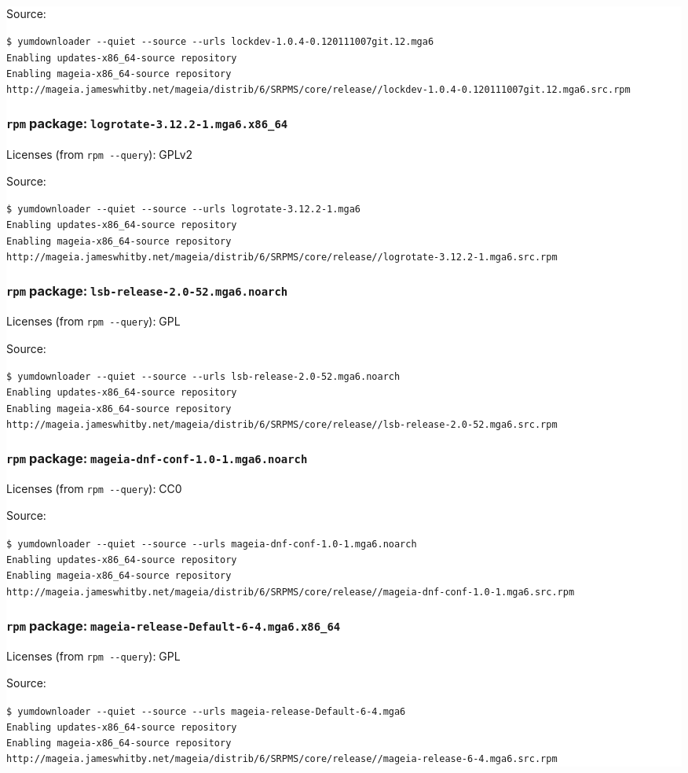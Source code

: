 Source:

```console
$ yumdownloader --quiet --source --urls lockdev-1.0.4-0.120111007git.12.mga6
Enabling updates-x86_64-source repository
Enabling mageia-x86_64-source repository
http://mageia.jameswhitby.net/mageia/distrib/6/SRPMS/core/release//lockdev-1.0.4-0.120111007git.12.mga6.src.rpm
```

### `rpm` package: `logrotate-3.12.2-1.mga6.x86_64`

Licenses (from `rpm --query`): GPLv2

Source:

```console
$ yumdownloader --quiet --source --urls logrotate-3.12.2-1.mga6
Enabling updates-x86_64-source repository
Enabling mageia-x86_64-source repository
http://mageia.jameswhitby.net/mageia/distrib/6/SRPMS/core/release//logrotate-3.12.2-1.mga6.src.rpm
```

### `rpm` package: `lsb-release-2.0-52.mga6.noarch`

Licenses (from `rpm --query`): GPL

Source:

```console
$ yumdownloader --quiet --source --urls lsb-release-2.0-52.mga6.noarch
Enabling updates-x86_64-source repository
Enabling mageia-x86_64-source repository
http://mageia.jameswhitby.net/mageia/distrib/6/SRPMS/core/release//lsb-release-2.0-52.mga6.src.rpm
```

### `rpm` package: `mageia-dnf-conf-1.0-1.mga6.noarch`

Licenses (from `rpm --query`): CC0

Source:

```console
$ yumdownloader --quiet --source --urls mageia-dnf-conf-1.0-1.mga6.noarch
Enabling updates-x86_64-source repository
Enabling mageia-x86_64-source repository
http://mageia.jameswhitby.net/mageia/distrib/6/SRPMS/core/release//mageia-dnf-conf-1.0-1.mga6.src.rpm
```

### `rpm` package: `mageia-release-Default-6-4.mga6.x86_64`

Licenses (from `rpm --query`): GPL

Source:

```console
$ yumdownloader --quiet --source --urls mageia-release-Default-6-4.mga6
Enabling updates-x86_64-source repository
Enabling mageia-x86_64-source repository
http://mageia.jameswhitby.net/mageia/distrib/6/SRPMS/core/release//mageia-release-6-4.mga6.src.rpm
```
